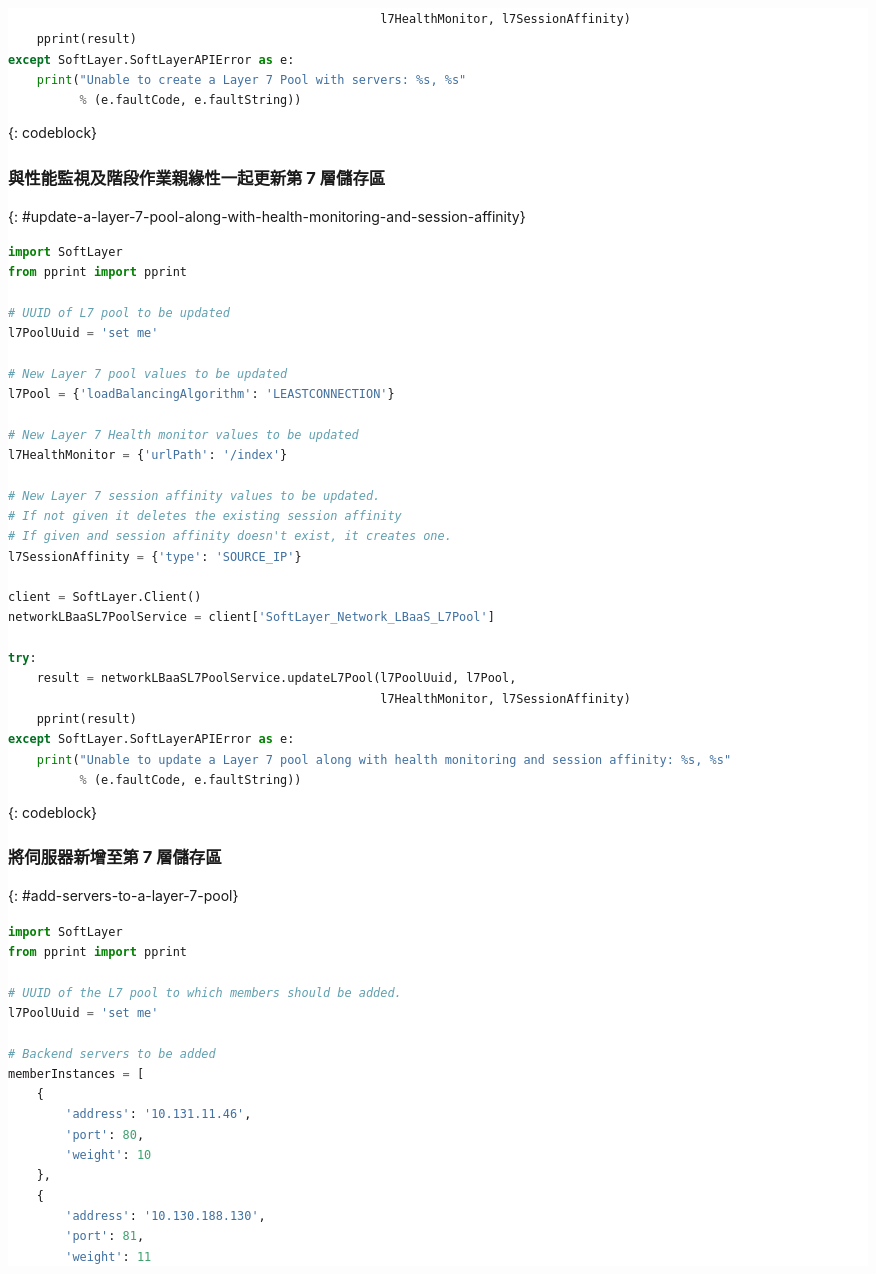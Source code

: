 ```py
                                                    l7HealthMonitor, l7SessionAffinity)
    pprint(result)
except SoftLayer.SoftLayerAPIError as e:    
    print("Unable to create a Layer 7 Pool with servers: %s, %s"
          % (e.faultCode, e.faultString))
```
{: codeblock}

### 與性能監視及階段作業親緣性一起更新第 7 層儲存區
{: #update-a-layer-7-pool-along-with-health-monitoring-and-session-affinity}

```py
import SoftLayer
from pprint import pprint

# UUID of L7 pool to be updated
l7PoolUuid = 'set me'

# New Layer 7 pool values to be updated
l7Pool = {'loadBalancingAlgorithm': 'LEASTCONNECTION'}

# New Layer 7 Health monitor values to be updated
l7HealthMonitor = {'urlPath': '/index'}

# New Layer 7 session affinity values to be updated.
# If not given it deletes the existing session affinity
# If given and session affinity doesn't exist, it creates one.
l7SessionAffinity = {'type': 'SOURCE_IP'}

client = SoftLayer.Client()
networkLBaaSL7PoolService = client['SoftLayer_Network_LBaaS_L7Pool']

try:
    result = networkLBaaSL7PoolService.updateL7Pool(l7PoolUuid, l7Pool,
                                                    l7HealthMonitor, l7SessionAffinity)
    pprint(result)
except SoftLayer.SoftLayerAPIError as e:
    print("Unable to update a Layer 7 pool along with health monitoring and session affinity: %s, %s"
          % (e.faultCode, e.faultString))
```
{: codeblock}

### 將伺服器新增至第 7 層儲存區
{: #add-servers-to-a-layer-7-pool}

```py
import SoftLayer
from pprint import pprint

# UUID of the L7 pool to which members should be added.
l7PoolUuid = 'set me'

# Backend servers to be added
memberInstances = [
    {
        'address': '10.131.11.46',
        'port': 80,
        'weight': 10
    },
    {
        'address': '10.130.188.130',
        'port': 81,
        'weight': 11
```
